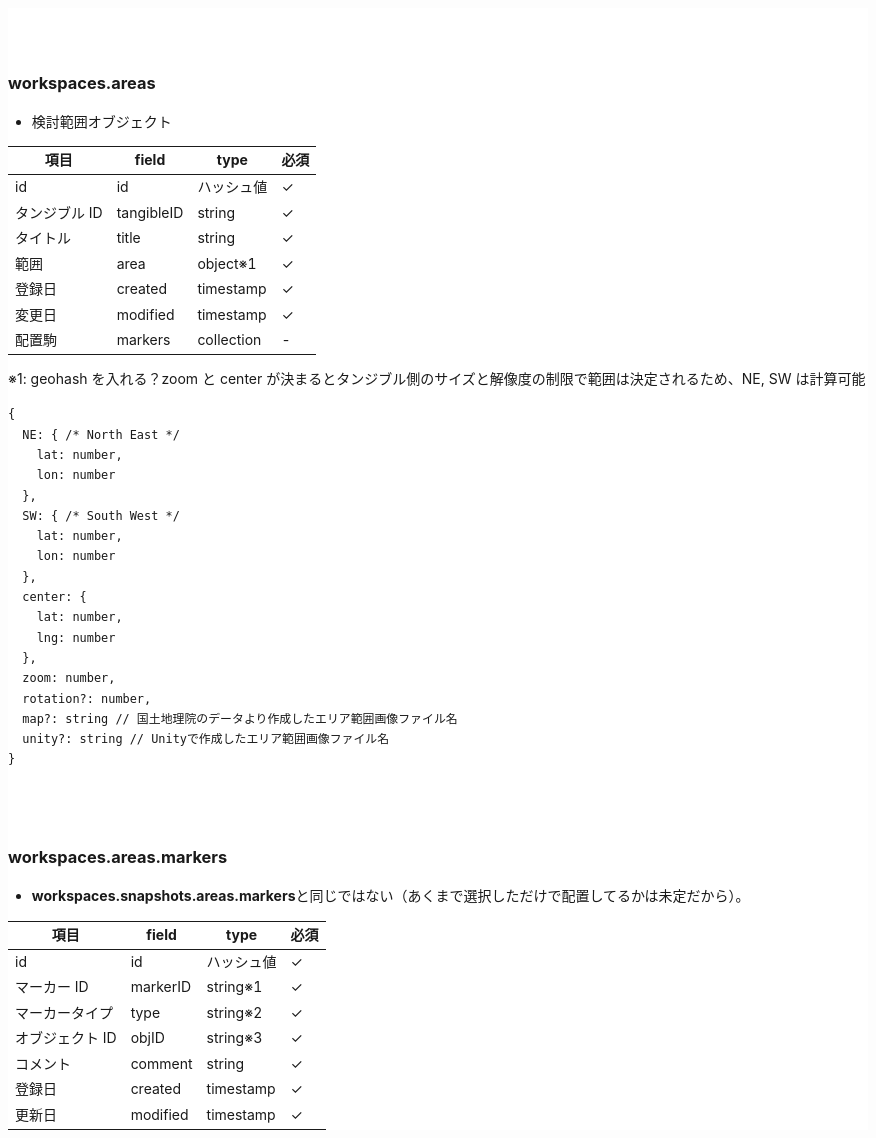 <br />
<br />

### **workspaces.areas**

- 検討範囲オブジェクト

| 項目          | field      | type       | 必須 |
| ------------- | ---------- | ---------- | ---- |
| id            | id         | ハッシュ値 | ✓    |
| タンジブル ID | tangibleID | string     | ✓    |
| タイトル      | title      | string     | ✓    |
| 範囲          | area       | object※1   | ✓    |
| 登録日        | created    | timestamp  | ✓    |
| 変更日        | modified   | timestamp  | ✓    |
| 配置駒        | markers    | collection | -    |

※1: geohash を入れる？zoom と center が決まるとタンジブル側のサイズと解像度の制限で範囲は決定されるため、NE, SW は計算可能

```
{
  NE: { /* North East */
    lat: number,
    lon: number
  },
  SW: { /* South West */
    lat: number,
    lon: number
  },
  center: {
    lat: number,
    lng: number
  },
  zoom: number,
  rotation?: number,
  map?: string // 国土地理院のデータより作成したエリア範囲画像ファイル名
  unity?: string // Unityで作成したエリア範囲画像ファイル名
}
```

<br />
<br />

### **workspaces.areas.markers**

- **workspaces.snapshots.areas.markers**と同じではない（あくまで選択しただけで配置してるかは未定だから）。

| 項目            | field    | type       | 必須 |
| --------------- | -------- | ---------- | ---- |
| id              | id       | ハッシュ値 | ✓    |
| マーカー ID     | markerID | string※1   | ✓    |
| マーカータイプ  | type     | string※2   | ✓    |
| オブジェクト ID | objID    | string※3   | ✓    |
| コメント        | comment  | string     | ✓    |
| 登録日          | created  | timestamp  | ✓    |
| 更新日          | modified | timestamp  | ✓    |
